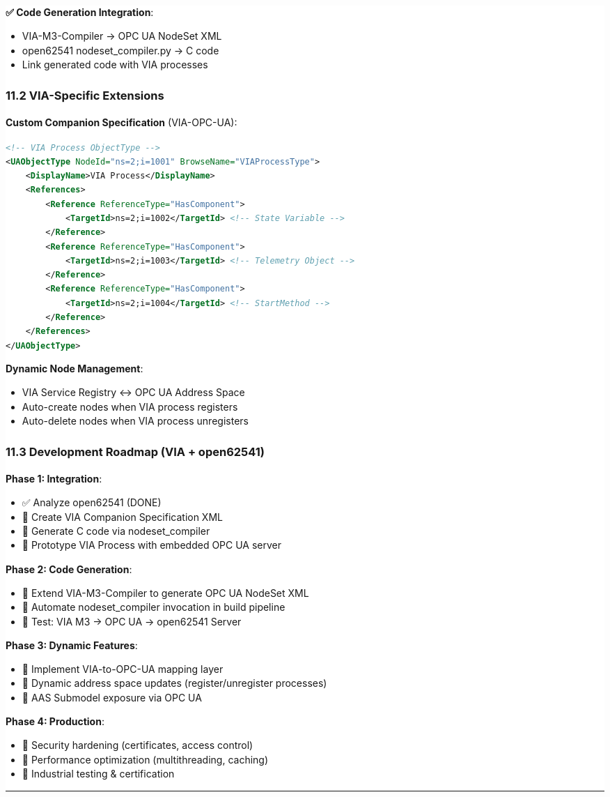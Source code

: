 **✅ Code Generation Integration**:
- VIA-M3-Compiler → OPC UA NodeSet XML
- open62541 nodeset_compiler.py → C code
- Link generated code with VIA processes

### 11.2 VIA-Specific Extensions

**Custom Companion Specification** (VIA-OPC-UA):
```xml
<!-- VIA Process ObjectType -->
<UAObjectType NodeId="ns=2;i=1001" BrowseName="VIAProcessType">
    <DisplayName>VIA Process</DisplayName>
    <References>
        <Reference ReferenceType="HasComponent">
            <TargetId>ns=2;i=1002</TargetId> <!-- State Variable -->
        </Reference>
        <Reference ReferenceType="HasComponent">
            <TargetId>ns=2;i=1003</TargetId> <!-- Telemetry Object -->
        </Reference>
        <Reference ReferenceType="HasComponent">
            <TargetId>ns=2;i=1004</TargetId> <!-- StartMethod -->
        </Reference>
    </References>
</UAObjectType>
```

**Dynamic Node Management**:
- VIA Service Registry ↔ OPC UA Address Space
- Auto-create nodes when VIA process registers
- Auto-delete nodes when VIA process unregisters

### 11.3 Development Roadmap (VIA + open62541)

**Phase 1: Integration**:
- ✅ Analyze open62541 (DONE)
- 🔲 Create VIA Companion Specification XML
- 🔲 Generate C code via nodeset_compiler
- 🔲 Prototype VIA Process with embedded OPC UA server

**Phase 2: Code Generation**:
- 🔲 Extend VIA-M3-Compiler to generate OPC UA NodeSet XML
- 🔲 Automate nodeset_compiler invocation in build pipeline
- 🔲 Test: VIA M3 → OPC UA → open62541 Server

**Phase 3: Dynamic Features**:
- 🔲 Implement VIA-to-OPC-UA mapping layer
- 🔲 Dynamic address space updates (register/unregister processes)
- 🔲 AAS Submodel exposure via OPC UA

**Phase 4: Production**:
- 🔲 Security hardening (certificates, access control)
- 🔲 Performance optimization (multithreading, caching)
- 🔲 Industrial testing & certification

---